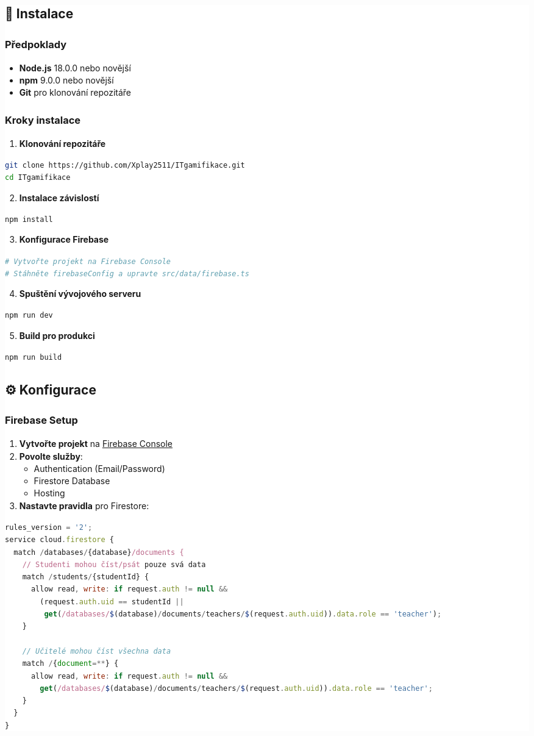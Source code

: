 ## 🚀 Instalace

### Předpoklady
- **Node.js** 18.0.0 nebo novější
- **npm** 9.0.0 nebo novější
- **Git** pro klonování repozitáře

### Kroky instalace

1. **Klonování repozitáře**
```bash
git clone https://github.com/Xplay2511/ITgamifikace.git
cd ITgamifikace
```

2. **Instalace závislostí**
```bash
npm install
```

3. **Konfigurace Firebase**
```bash
# Vytvořte projekt na Firebase Console
# Stáhněte firebaseConfig a upravte src/data/firebase.ts
```

4. **Spuštění vývojového serveru**
```bash
npm run dev
```

5. **Build pro produkci**
```bash
npm run build
```

## ⚙️ Konfigurace

### Firebase Setup

1. **Vytvořte projekt** na [Firebase Console](https://console.firebase.google.com/)
2. **Povolte služby**:
   - Authentication (Email/Password)
   - Firestore Database
   - Hosting
3. **Nastavte pravidla** pro Firestore:

```javascript
rules_version = '2';
service cloud.firestore {
  match /databases/{database}/documents {
    // Studenti mohou číst/psát pouze svá data
    match /students/{studentId} {
      allow read, write: if request.auth != null && 
        (request.auth.uid == studentId || 
         get(/databases/$(database)/documents/teachers/$(request.auth.uid)).data.role == 'teacher');
    }
    
    // Učitelé mohou číst všechna data
    match /{document=**} {
      allow read, write: if request.auth != null && 
        get(/databases/$(database)/documents/teachers/$(request.auth.uid)).data.role == 'teacher';
    }
  }
}
```